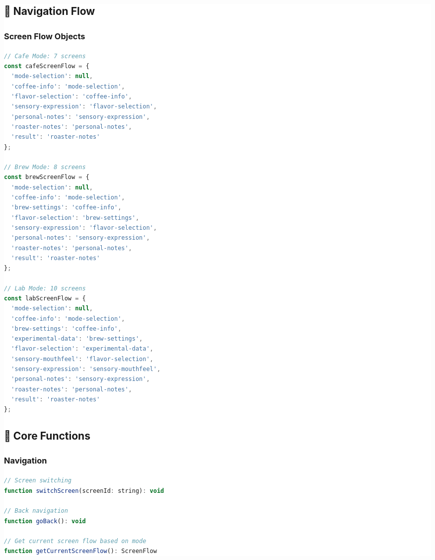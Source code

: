 ## 🔄 Navigation Flow

### Screen Flow Objects
```javascript
// Cafe Mode: 7 screens
const cafeScreenFlow = {
  'mode-selection': null,
  'coffee-info': 'mode-selection',
  'flavor-selection': 'coffee-info',
  'sensory-expression': 'flavor-selection',
  'personal-notes': 'sensory-expression',
  'roaster-notes': 'personal-notes',
  'result': 'roaster-notes'
};

// Brew Mode: 8 screens
const brewScreenFlow = {
  'mode-selection': null,
  'coffee-info': 'mode-selection',
  'brew-settings': 'coffee-info',
  'flavor-selection': 'brew-settings',
  'sensory-expression': 'flavor-selection',
  'personal-notes': 'sensory-expression',
  'roaster-notes': 'personal-notes',
  'result': 'roaster-notes'
};

// Lab Mode: 10 screens
const labScreenFlow = {
  'mode-selection': null,
  'coffee-info': 'mode-selection',
  'brew-settings': 'coffee-info',
  'experimental-data': 'brew-settings',
  'flavor-selection': 'experimental-data',
  'sensory-mouthfeel': 'flavor-selection',
  'sensory-expression': 'sensory-mouthfeel',
  'personal-notes': 'sensory-expression',
  'roaster-notes': 'personal-notes',
  'result': 'roaster-notes'
};
```

## 🎯 Core Functions

### Navigation
```javascript
// Screen switching
function switchScreen(screenId: string): void

// Back navigation
function goBack(): void

// Get current screen flow based on mode
function getCurrentScreenFlow(): ScreenFlow
```
